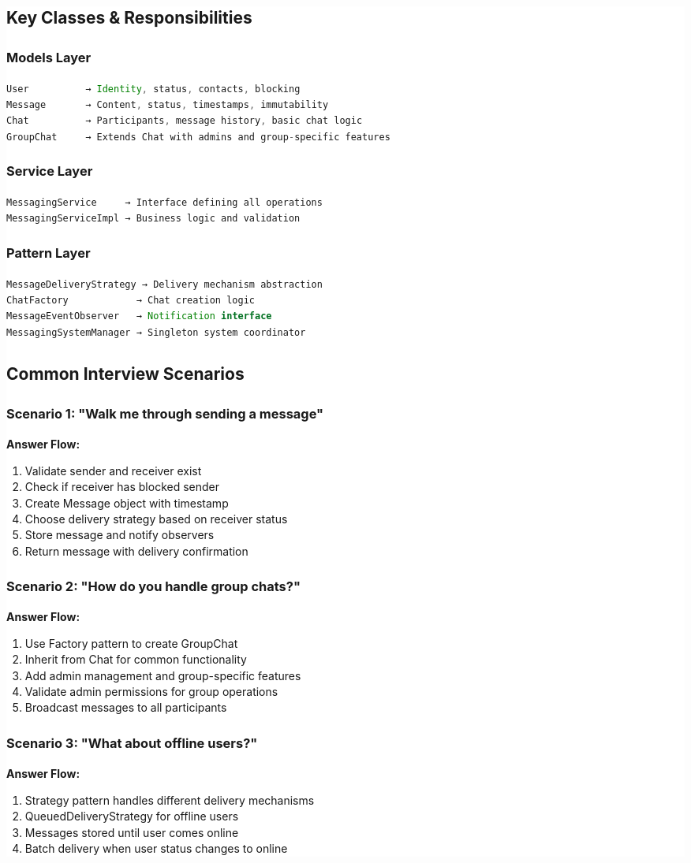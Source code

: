 ## Key Classes & Responsibilities

### Models Layer
```java
User          → Identity, status, contacts, blocking
Message       → Content, status, timestamps, immutability
Chat          → Participants, message history, basic chat logic
GroupChat     → Extends Chat with admins and group-specific features
```

### Service Layer
```java
MessagingService     → Interface defining all operations
MessagingServiceImpl → Business logic and validation
```

### Pattern Layer
```java
MessageDeliveryStrategy → Delivery mechanism abstraction
ChatFactory            → Chat creation logic
MessageEventObserver   → Notification interface
MessagingSystemManager → Singleton system coordinator
```

## Common Interview Scenarios

### Scenario 1: "Walk me through sending a message"
**Answer Flow:**
1. Validate sender and receiver exist
2. Check if receiver has blocked sender
3. Create Message object with timestamp
4. Choose delivery strategy based on receiver status
5. Store message and notify observers
6. Return message with delivery confirmation

### Scenario 2: "How do you handle group chats?"
**Answer Flow:**
1. Use Factory pattern to create GroupChat
2. Inherit from Chat for common functionality
3. Add admin management and group-specific features
4. Validate admin permissions for group operations
5. Broadcast messages to all participants

### Scenario 3: "What about offline users?"
**Answer Flow:**
1. Strategy pattern handles different delivery mechanisms
2. QueuedDeliveryStrategy for offline users
3. Messages stored until user comes online
4. Batch delivery when user status changes to online
